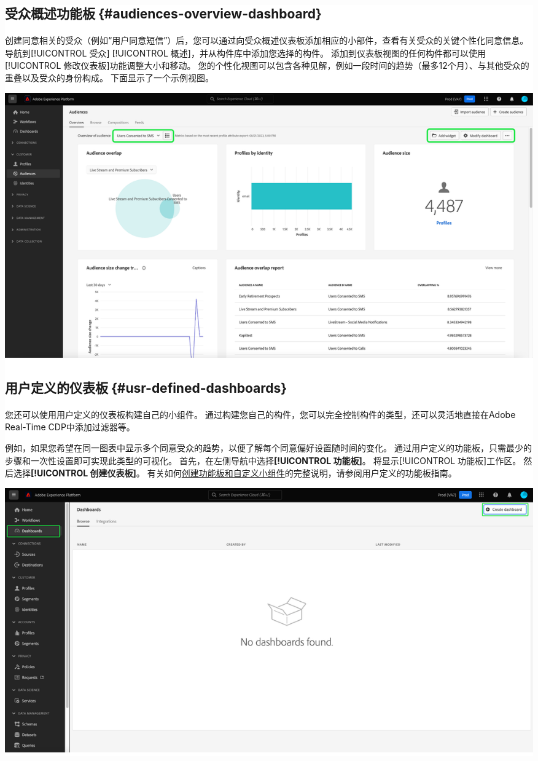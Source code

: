 ## 受众概述功能板 {#audiences-overview-dashboard}

创建同意相关的受众（例如“用户同意短信”）后，您可以通过向受众概述仪表板添加相应的小部件，查看有关受众的关键个性化同意信息。 导航到[!UICONTROL 受众] [!UICONTROL 概述]，并从构件库中添加您选择的构件。 添加到仪表板视图的任何构件都可以使用[!UICONTROL 修改仪表板]功能调整大小和移动。 您的个性化视图可以包含各种见解，例如一段时间的趋势（最多12个月）、与其他受众的重叠以及受众的身份构成。 下面显示了一个示例视图。

![用户同意短信受众的受众仪表板在全局受众下拉菜单中突出显示。](../images/insights-use-cases/consent-analysis/audience-dashboard-user-consent-to-sms.png)

## 用户定义的仪表板 {#usr-defined-dashboards}

您还可以使用用户定义的仪表板构建自己的小组件。 通过构建您自己的构件，您可以完全控制构件的类型，还可以灵活地直接在Adobe Real-Time CDP中添加过滤器等。

例如，如果您希望在同一图表中显示多个同意受众的趋势，以便了解每个同意偏好设置随时间的变化。 通过用户定义的功能板，只需最少的步骤和一次性设置即可实现此类型的可视化。 首先，在左侧导航中选择&#x200B;**[!UICONTROL 功能板]**。 将显示[!UICONTROL 功能板]工作区。 然后选择&#x200B;**[!UICONTROL 创建仪表板]**。 有关如何[创建功能板和自定义小组件](../standard-dashboards.md)的完整说明，请参阅用户定义的功能板指南。

![突出显示包含功能板和创建功能板的功能板工作区。](../images/standard-dashboards/create-dashboard.png)
